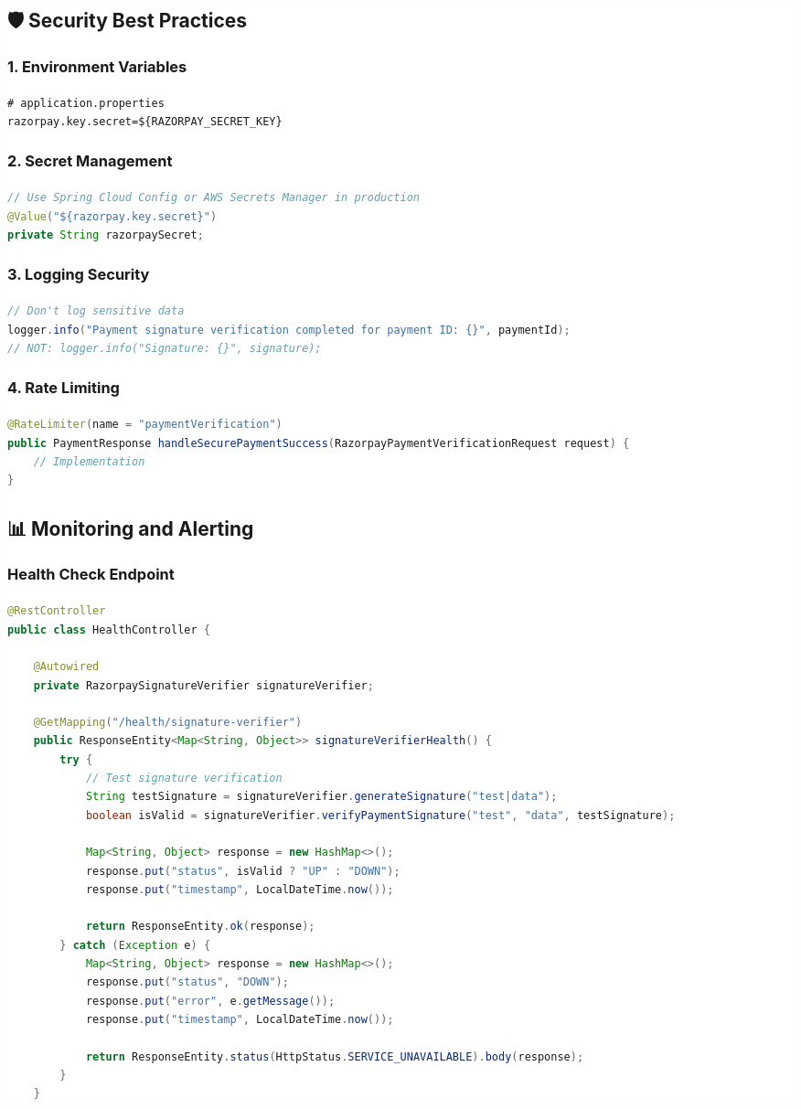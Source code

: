 ## 🛡️ Security Best Practices

### 1. Environment Variables
```properties
# application.properties
razorpay.key.secret=${RAZORPAY_SECRET_KEY}
```

### 2. Secret Management
```java
// Use Spring Cloud Config or AWS Secrets Manager in production
@Value("${razorpay.key.secret}")
private String razorpaySecret;
```

### 3. Logging Security
```java
// Don't log sensitive data
logger.info("Payment signature verification completed for payment ID: {}", paymentId);
// NOT: logger.info("Signature: {}", signature);
```

### 4. Rate Limiting
```java
@RateLimiter(name = "paymentVerification")
public PaymentResponse handleSecurePaymentSuccess(RazorpayPaymentVerificationRequest request) {
    // Implementation
}
```

## 📊 Monitoring and Alerting

### Health Check Endpoint
```java
@RestController
public class HealthController {
    
    @Autowired
    private RazorpaySignatureVerifier signatureVerifier;
    
    @GetMapping("/health/signature-verifier")
    public ResponseEntity<Map<String, Object>> signatureVerifierHealth() {
        try {
            // Test signature verification
            String testSignature = signatureVerifier.generateSignature("test|data");
            boolean isValid = signatureVerifier.verifyPaymentSignature("test", "data", testSignature);
            
            Map<String, Object> response = new HashMap<>();
            response.put("status", isValid ? "UP" : "DOWN");
            response.put("timestamp", LocalDateTime.now());
            
            return ResponseEntity.ok(response);
        } catch (Exception e) {
            Map<String, Object> response = new HashMap<>();
            response.put("status", "DOWN");
            response.put("error", e.getMessage());
            response.put("timestamp", LocalDateTime.now());
            
            return ResponseEntity.status(HttpStatus.SERVICE_UNAVAILABLE).body(response);
        }
    }
```